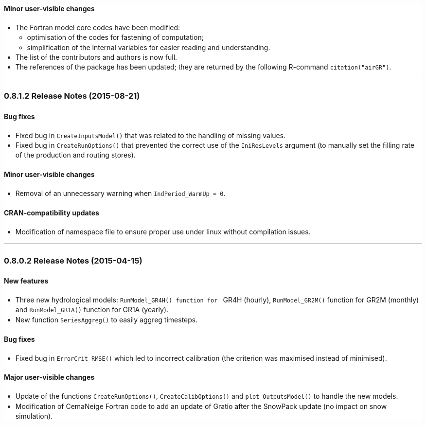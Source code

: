 
#### Minor user-visible changes

- The Fortran model core codes have been modified:
	- optimisation of the codes for fastening of computation;
	- simplification of the internal variables for easier reading and understanding.
- The list of the contributors and authors is now full.
- The references of the package has been updated; they are returned by the following R-command `citation("airGR")`.

____________________________________________________________________________________


### 0.8.1.2 Release Notes (2015-08-21)


#### Bug fixes

- Fixed bug in `CreateInputsModel()` that was related to the handling of missing values.
- Fixed bug in `CreateRunOptions()` that prevented the correct use of the `IniResLevels` argument (to manually set the filling rate of the production and routing stores).


#### Minor user-visible changes

- Removal of an unnecessary warning when `IndPeriod_WarmUp = 0`.


#### CRAN-compatibility updates

- Modification of namespace file to ensure proper use under linux without compilation issues.

____________________________________________________________________________________


### 0.8.0.2 Release Notes (2015-04-15)


#### New features

- Three new hydrological models: `RunModel_GR4H() function for ` GR4H (hourly), `RunModel_GR2M()` function for GR2M (monthly) and `RunModel_GR1A()` function for GR1A (yearly).
- New function `SeriesAggreg()` to easily aggreg timesteps.


#### Bug fixes

- Fixed bug in `ErrorCrit_RMSE()` which led to incorrect calibration (the criterion was maximised instead of minimised).


#### Major user-visible changes

- Update of the functions `CreateRunOptions()`, `CreateCalibOptions()` and `plot_OutputsModel()` to handle the new models.
- Modification of CemaNeige Fortran code to add an update of Gratio after the SnowPack update (no impact on snow simulation).

